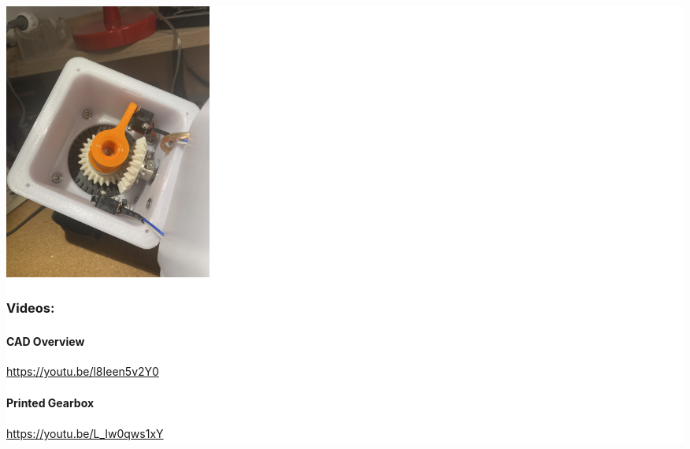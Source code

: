<img src="photos\img18.jpg" width="30%"></img>

### Videos:

#### CAD Overview
https://youtu.be/l8Ieen5v2Y0

#### Printed Gearbox
https://youtu.be/L_Iw0qws1xY

